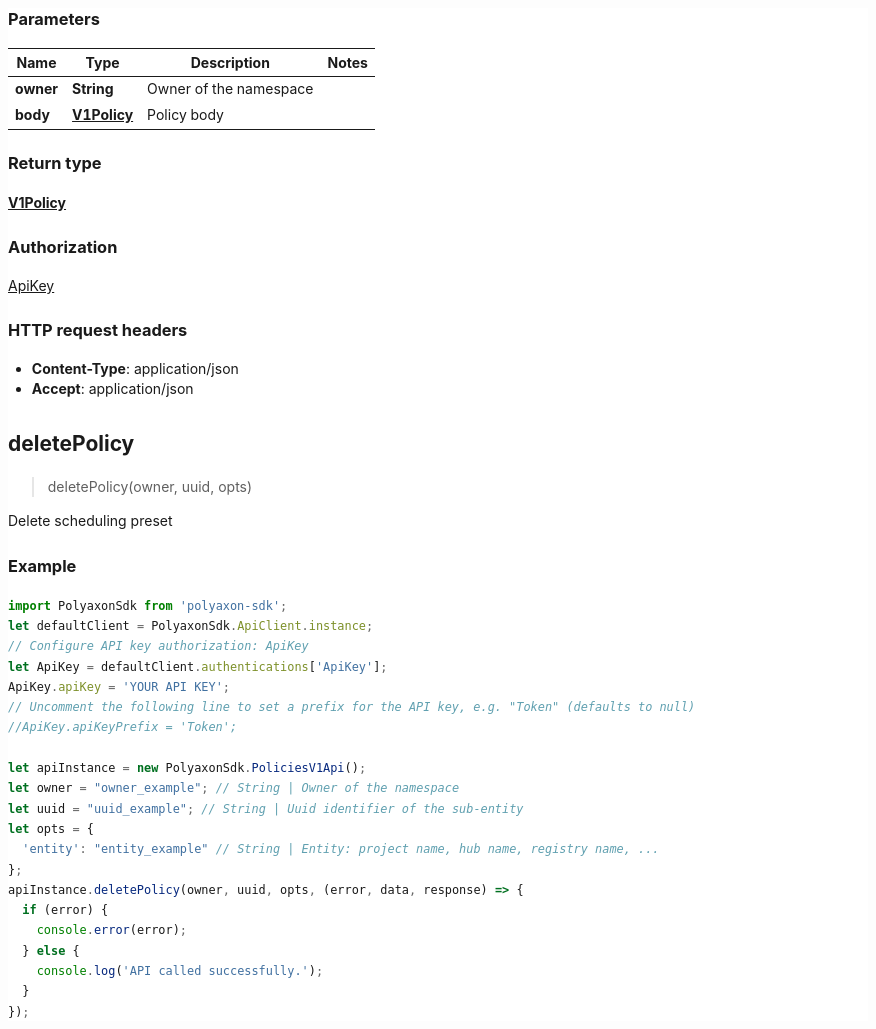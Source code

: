 ### Parameters


Name | Type | Description  | Notes
------------- | ------------- | ------------- | -------------
 **owner** | **String**| Owner of the namespace | 
 **body** | [**V1Policy**](V1Policy.md)| Policy body | 

### Return type

[**V1Policy**](V1Policy.md)

### Authorization

[ApiKey](../README.md#ApiKey)

### HTTP request headers

- **Content-Type**: application/json
- **Accept**: application/json


## deletePolicy

> deletePolicy(owner, uuid, opts)

Delete scheduling preset

### Example

```javascript
import PolyaxonSdk from 'polyaxon-sdk';
let defaultClient = PolyaxonSdk.ApiClient.instance;
// Configure API key authorization: ApiKey
let ApiKey = defaultClient.authentications['ApiKey'];
ApiKey.apiKey = 'YOUR API KEY';
// Uncomment the following line to set a prefix for the API key, e.g. "Token" (defaults to null)
//ApiKey.apiKeyPrefix = 'Token';

let apiInstance = new PolyaxonSdk.PoliciesV1Api();
let owner = "owner_example"; // String | Owner of the namespace
let uuid = "uuid_example"; // String | Uuid identifier of the sub-entity
let opts = {
  'entity': "entity_example" // String | Entity: project name, hub name, registry name, ...
};
apiInstance.deletePolicy(owner, uuid, opts, (error, data, response) => {
  if (error) {
    console.error(error);
  } else {
    console.log('API called successfully.');
  }
});
```
